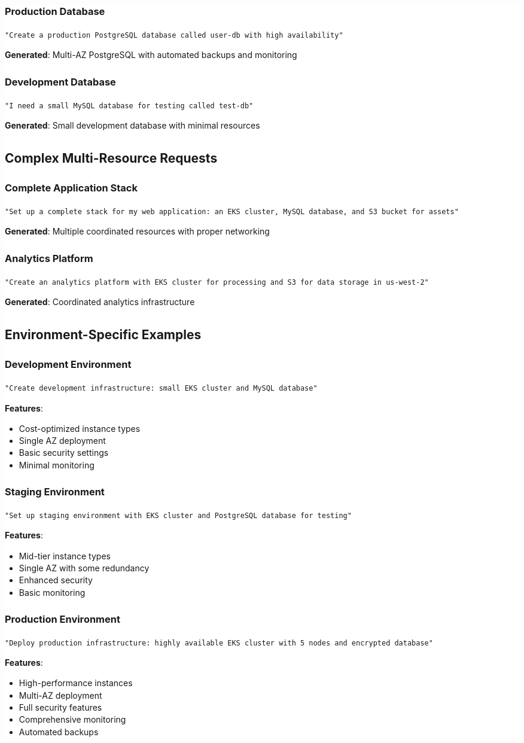 ### Production Database
```
"Create a production PostgreSQL database called user-db with high availability"
```
**Generated**: Multi-AZ PostgreSQL with automated backups and monitoring

### Development Database
```
"I need a small MySQL database for testing called test-db"
```
**Generated**: Small development database with minimal resources

## Complex Multi-Resource Requests

### Complete Application Stack
```
"Set up a complete stack for my web application: an EKS cluster, MySQL database, and S3 bucket for assets"
```
**Generated**: Multiple coordinated resources with proper networking

### Analytics Platform
```
"Create an analytics platform with EKS cluster for processing and S3 for data storage in us-west-2"
```
**Generated**: Coordinated analytics infrastructure

## Environment-Specific Examples

### Development Environment
```
"Create development infrastructure: small EKS cluster and MySQL database"
```
**Features**:
- Cost-optimized instance types
- Single AZ deployment
- Basic security settings
- Minimal monitoring

### Staging Environment
```
"Set up staging environment with EKS cluster and PostgreSQL database for testing"
```
**Features**:
- Mid-tier instance types
- Single AZ with some redundancy
- Enhanced security
- Basic monitoring

### Production Environment
```
"Deploy production infrastructure: highly available EKS cluster with 5 nodes and encrypted database"
```
**Features**:
- High-performance instances
- Multi-AZ deployment
- Full security features
- Comprehensive monitoring
- Automated backups
